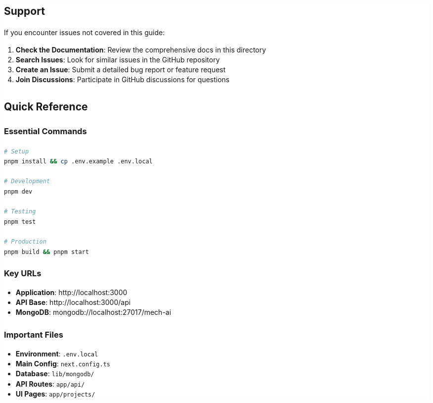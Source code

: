 ## Support

If you encounter issues not covered in this guide:

1. **Check the Documentation**: Review the comprehensive docs in this directory
2. **Search Issues**: Look for similar issues in the GitHub repository
3. **Create an Issue**: Submit a detailed bug report or feature request
4. **Join Discussions**: Participate in GitHub discussions for questions

## Quick Reference

### Essential Commands
```bash
# Setup
pnpm install && cp .env.example .env.local

# Development
pnpm dev

# Testing
pnpm test

# Production
pnpm build && pnpm start
```

### Key URLs
- **Application**: http://localhost:3000
- **API Base**: http://localhost:3000/api
- **MongoDB**: mongodb://localhost:27017/mech-ai

### Important Files
- **Environment**: `.env.local`
- **Main Config**: `next.config.ts`
- **Database**: `lib/mongodb/`
- **API Routes**: `app/api/`
- **UI Pages**: `app/projects/` 